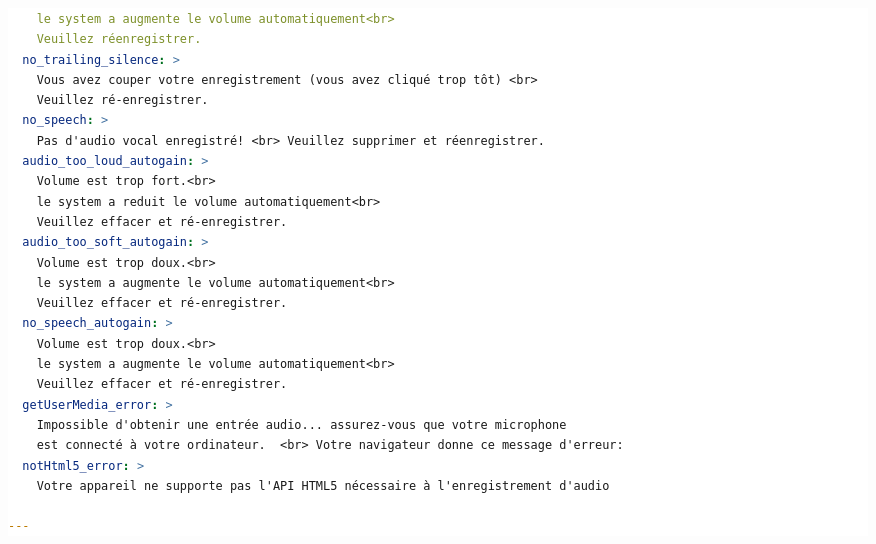 ```yaml
    le system a augmente le volume automatiquement<br>
    Veuillez réenregistrer.
  no_trailing_silence: >
    Vous avez couper votre enregistrement (vous avez cliqué trop tôt) <br> 
    Veuillez ré-enregistrer.
  no_speech: >
    Pas d'audio vocal enregistré! <br> Veuillez supprimer et réenregistrer.
  audio_too_loud_autogain: >
    Volume est trop fort.<br>
    le system a reduit le volume automatiquement<br>
    Veuillez effacer et ré-enregistrer.
  audio_too_soft_autogain: >
    Volume est trop doux.<br>
    le system a augmente le volume automatiquement<br>
    Veuillez effacer et ré-enregistrer.
  no_speech_autogain: >
    Volume est trop doux.<br>
    le system a augmente le volume automatiquement<br>
    Veuillez effacer et ré-enregistrer.
  getUserMedia_error: >
    Impossible d'obtenir une entrée audio... assurez-vous que votre microphone 
    est connecté à votre ordinateur.  <br> Votre navigateur donne ce message d'erreur:
  notHtml5_error: >
    Votre appareil ne supporte pas l'API HTML5 nécessaire à l'enregistrement d'audio

---
```


